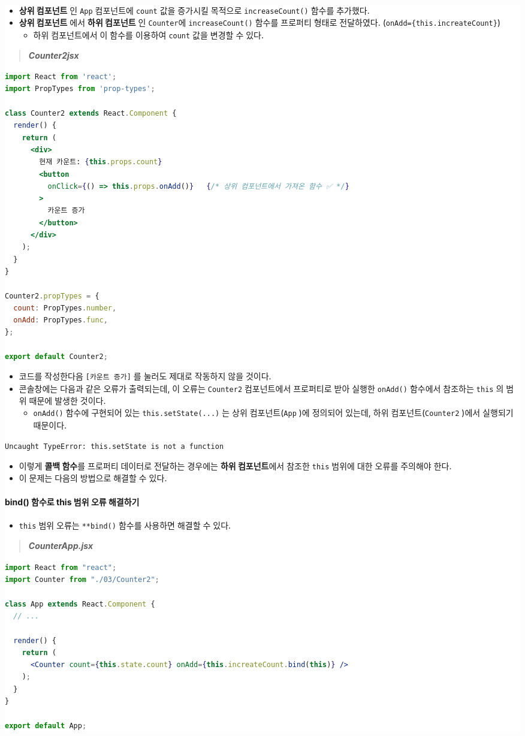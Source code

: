 - **상위 컴포넌트** 인 `App` 컴포넌트에 `count` 값을 증가시킬 목적으로 `increaseCount()` 함수를 추가했다.
- **상위 컴포넌트** 에서 **하위 컴포넌트** 인 `Counter`에 `increaseCount()` 함수를 프로퍼티 형태로 전달하였다. (`onAdd={this.increateCount}`)
  - 하위 컴포넌트에서 이 함수를 이용하여 `count` 값을 변경할 수 있다.

> **_Counter2jsx_**

```jsx
import React from 'react';
import PropTypes from 'prop-types';

class Counter2 extends React.Component {
  render() {
    return (
      <div>
        현재 카운트: {this.props.count}
        <button
          onClick={() => this.props.onAdd()}   {/* 상위 컴포넌트에서 가져온 함수 ✅ */}
        >
          카운트 증가
        </button>
      </div>
    );
  }
}

Counter2.propTypes = {
  count: PropTypes.number,
  onAdd: PropTypes.func,
};

export default Counter2;
```

- 코드를 작성한다음 `[카운트 증가]` 를 눌러도 제대로 작동하지 않을 것이다.
- 콘솔창에는 다음과 같은 오류가 출력되는데, 이 오류는 `Counter2` 컴포넌트에서 프로퍼티로 받아 실행한 `onAdd()` 함수에서 참조하는 `this` 의 범위 때문에 발생한 것이다.
  - `onAdd()` 함수에 구현되어 있는 `this.setState(...)` 는 상위 컴포넌트(`App` )에 정의되어 있는데, 하위 컴포넌트(`Counter2` )에서 실행되기 때문이다.

```
Uncaught TypeError: this.setState is not a function
```

- 이렇게 **콜백 함수**를 프로퍼티 데이터로 전달하는 경우에는 **하위 컴포넌트**에서 참조한 `this` 범위에 대한 오류를 주의해야 한다.
- 이 문제는 다음의 방법으로 해결할 수 있다.

#### bind() 함수로 this 범위 오류 해결하기

- `this` 범위 오류는 `**bind()` 함수를 사용하면 해결할 수 있다.

> **_CounterApp.jsx_**

```jsx
import React from "react";
import Counter from "./03/Counter2";

class App extends React.Component {
  // ...

  render() {
    return (
      <Counter count={this.state.count} onAdd={this.increateCount.bind(this)} />
    );
  }
}

export default App;
```